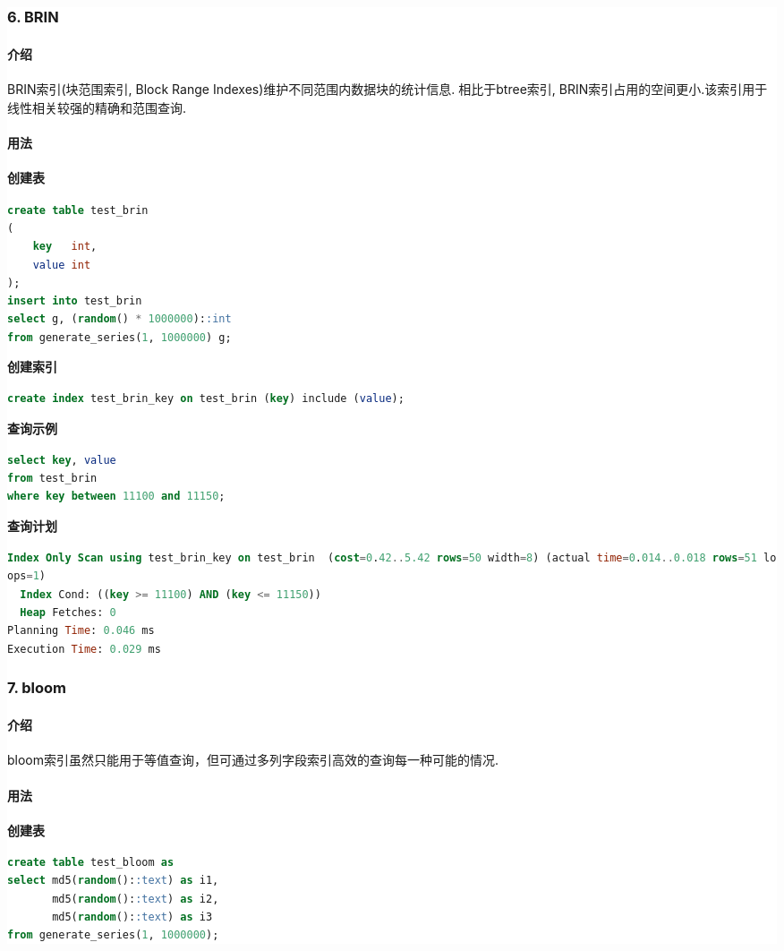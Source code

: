 ### 6. BRIN

#### 介绍

BRIN索引(块范围索引, Block Range Indexes)维护不同范围内数据块的统计信息. 相比于btree索引, BRIN索引占用的空间更小.该索引用于线性相关较强的精确和范围查询.

#### 用法

**创建表**

```sql
create table test_brin
(
    key   int,
    value int
);
insert into test_brin
select g, (random() * 1000000)::int
from generate_series(1, 1000000) g;
```

**创建索引**

```sql
create index test_brin_key on test_brin (key) include (value);
```

**查询示例**

```sql
select key, value
from test_brin
where key between 11100 and 11150;
```

**查询计划**

```sql
Index Only Scan using test_brin_key on test_brin  (cost=0.42..5.42 rows=50 width=8) (actual time=0.014..0.018 rows=51 loops=1)
  Index Cond: ((key >= 11100) AND (key <= 11150))
  Heap Fetches: 0
Planning Time: 0.046 ms
Execution Time: 0.029 ms
```

### 7. bloom

#### 介绍

bloom索引虽然只能用于等值查询，但可通过多列字段索引高效的查询每一种可能的情况.

#### 用法

**创建表**

```sql
create table test_bloom as
select md5(random()::text) as i1,
       md5(random()::text) as i2,
       md5(random()::text) as i3
from generate_series(1, 1000000);
```

